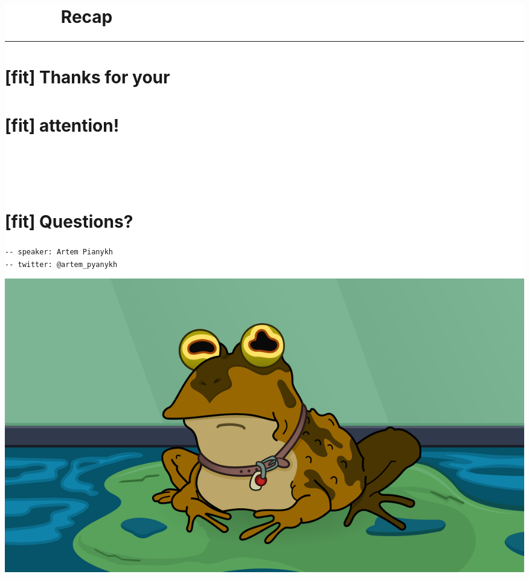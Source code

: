 #               Recap

---

# [fit] Thanks for your
# [fit] attention!
# <br/>
# [fit] **Questions?**

```
-- speaker: Artem Pianykh
-- twitter: @artem_pyanykh
```

![right](images/hypno.png)


[^~]: *dynamic way = haskell libraries and RTS are linked dynamically*
[^*]: *vanilla way = haskell libraries and RTS are linked statically*
[^=]: ... apart from needing to deal with 10 kLOC of involved C that is hard to get right.
[^?]: unsigned integer underflow and segfault down the road
[^??]: [GHC-16701](https://gitlab.haskell.org/ghc/ghc/issues/16701) -- `mmap 0 bytes at 0x0`
[^!]: Not fixed yet :sob: